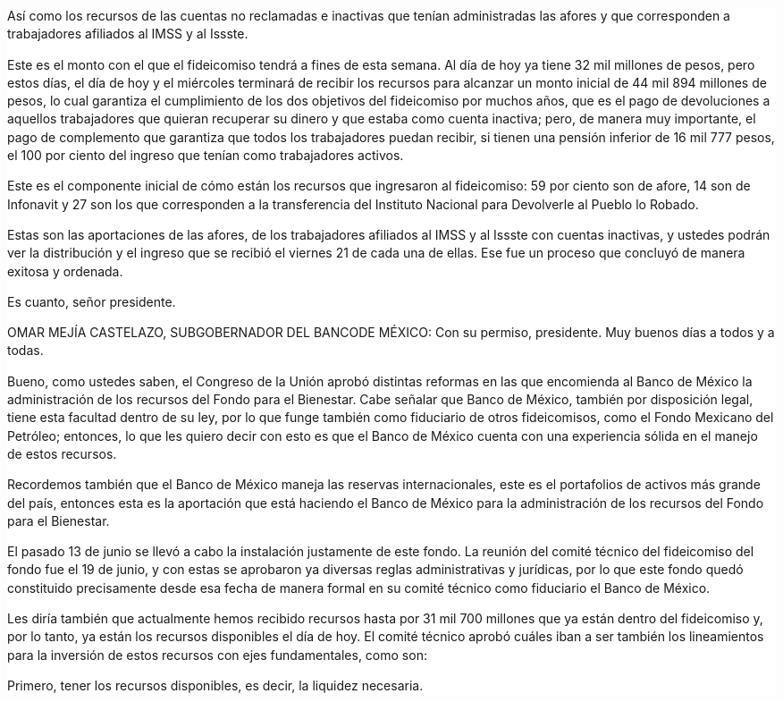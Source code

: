 Así como los recursos de las cuentas no reclamadas e inactivas que tenían
administradas las afores y que corresponden a trabajadores afiliados al IMSS y
al Issste.

Este es el monto con el que el fideicomiso tendrá a fines de esta semana. Al
día de hoy ya tiene 32 mil millones de pesos, pero estos días, el día de hoy y
el miércoles terminará de recibir los recursos para alcanzar un monto inicial
de 44 mil 894 millones de pesos, lo cual garantiza el cumplimiento de los dos
objetivos del fideicomiso por muchos años, que es el pago de devoluciones a
aquellos trabajadores que quieran recuperar su dinero y que estaba como cuenta
inactiva; pero, de manera muy importante, el pago de complemento que garantiza
que todos los trabajadores puedan recibir, si tienen una pensión inferior de
16 mil 777 pesos, el 100 por ciento del ingreso que tenían como trabajadores
activos.

Este es el componente inicial de cómo están los recursos que ingresaron al
fideicomiso: 59 por ciento son de afore, 14 son de Infonavit y 27 son los que
corresponden a la transferencia del Instituto Nacional para Devolverle al
Pueblo lo Robado.

Estas son las aportaciones de las afores, de los trabajadores afiliados al
IMSS y al Issste con cuentas inactivas, y ustedes podrán ver la distribución y
el ingreso que se recibió el viernes 21 de cada una de ellas. Ese fue un
proceso que concluyó de manera exitosa y ordenada.

Es cuanto, señor presidente.

OMAR MEJÍA CASTELAZO, SUBGOBERNADOR DEL BANCODE MÉXICO: Con su permiso,
presidente. Muy buenos días a todos y a todas.

Bueno, como ustedes saben, el Congreso de la Unión aprobó distintas reformas
en las que encomienda al Banco de México la administración de los recursos del
Fondo para el Bienestar. Cabe señalar que Banco de México, también por
disposición legal, tiene esta facultad dentro de su ley, por lo que funge
también como fiduciario de otros fideicomisos, como el Fondo Mexicano del
Petróleo; entonces, lo que les quiero decir con esto es que el Banco de México
cuenta con una experiencia sólida en el manejo de estos recursos.

Recordemos también que el Banco de México maneja las reservas internacionales,
este es el portafolios de activos más grande del país, entonces esta es la
aportación que está haciendo el Banco de México para la administración de los
recursos del Fondo para el Bienestar.

El pasado 13 de junio se llevó a cabo la instalación justamente de este fondo.
La reunión del comité técnico del fideicomiso del fondo fue el 19 de junio, y
con estas se aprobaron ya diversas reglas administrativas y jurídicas, por lo
que este fondo quedó constituido precisamente desde esa fecha de manera formal
en su comité técnico como fiduciario el Banco de México.

Les diría también que actualmente hemos recibido recursos hasta por 31 mil 700
millones que ya están dentro del fideicomiso y, por lo tanto, ya están los
recursos disponibles el día de hoy. El comité técnico aprobó cuáles iban a ser
también los lineamientos para la inversión de estos recursos con ejes
fundamentales, como son:

Primero, tener los recursos disponibles, es decir, la liquidez necesaria.
